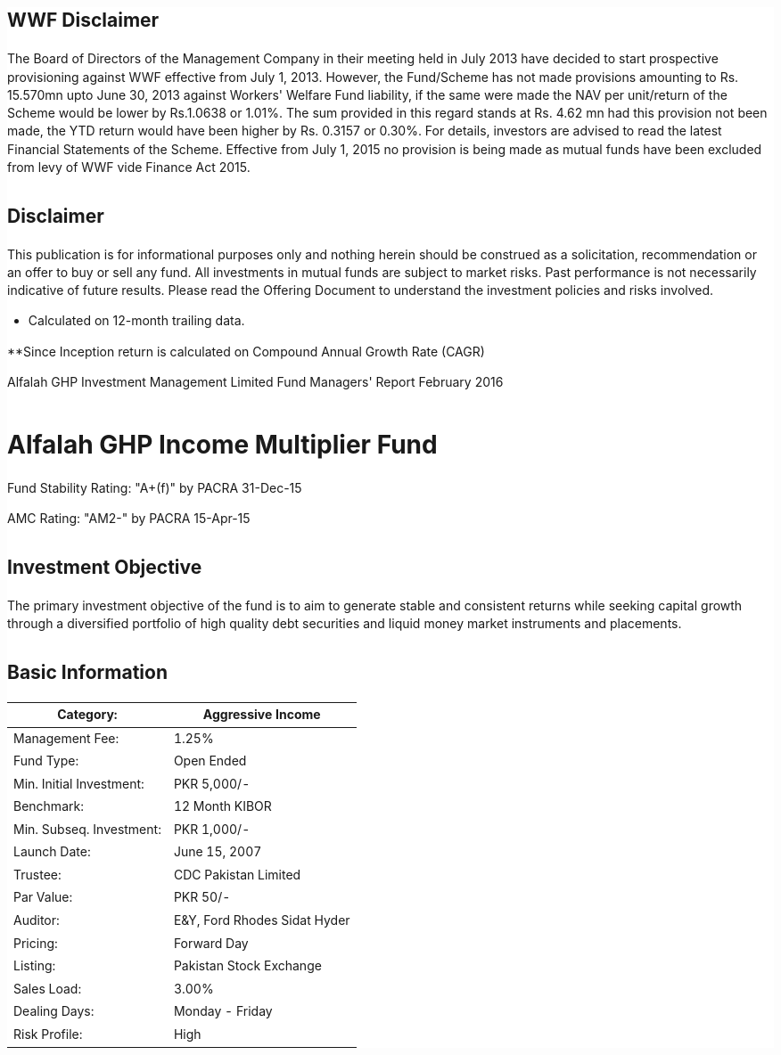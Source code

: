 ## WWF Disclaimer

The Board of Directors of the Management Company in their meeting held in July 2013 have decided to start prospective provisioning against WWF effective from July 1, 2013. However, the Fund/Scheme has not made provisions amounting to Rs. 15.570mn upto June 30, 2013 against Workers' Welfare Fund liability, if the same were made the NAV per unit/return of the Scheme would be lower by Rs.1.0638 or 1.01%. The sum provided in this regard stands at Rs. 4.62 mn had this provision not been made, the YTD return would have been higher by Rs. 0.3157 or 0.30%. For details, investors are advised to read the latest Financial Statements of the Scheme. Effective from July 1, 2015 no provision is being made as mutual funds have been excluded from levy of WWF vide Finance Act 2015.

## Disclaimer

This publication is for informational purposes only and nothing herein should be construed as a solicitation, recommendation or an offer to buy or sell any fund. All investments in mutual funds are subject to market risks. Past performance is not necessarily indicative of future results. Please read the Offering Document to understand the investment policies and risks involved.

- Calculated on 12-month trailing data.

\*\*Since Inception return is calculated on Compound Annual Growth Rate (CAGR)

Alfalah GHP Investment Management Limited Fund Managers' Report February 2016

# Alfalah GHP Income Multiplier Fund

Fund Stability Rating: "A+(f)" by PACRA 31-Dec-15

AMC Rating: "AM2-" by PACRA 15-Apr-15

## Investment Objective

The primary investment objective of the fund is to aim to generate stable and consistent returns while seeking capital growth through a diversified portfolio of high quality debt securities and liquid money market instruments and placements.

## Basic Information

| Category:                | Aggressive Income            |
| ------------------------ | ---------------------------- |
| Management Fee:          | 1.25%                        |
| Fund Type:               | Open Ended                   |
| Min. Initial Investment: | PKR 5,000/-                  |
| Benchmark:               | 12 Month KIBOR               |
| Min. Subseq. Investment: | PKR 1,000/-                  |
| Launch Date:             | June 15, 2007                |
| Trustee:                 | CDC Pakistan Limited         |
| Par Value:               | PKR 50/-                     |
| Auditor:                 | E&Y, Ford Rhodes Sidat Hyder |
| Pricing:                 | Forward Day                  |
| Listing:                 | Pakistan Stock Exchange      |
| Sales Load:              | 3.00%                        |
| Dealing Days:            | Monday - Friday              |
| Risk Profile:            | High                         |